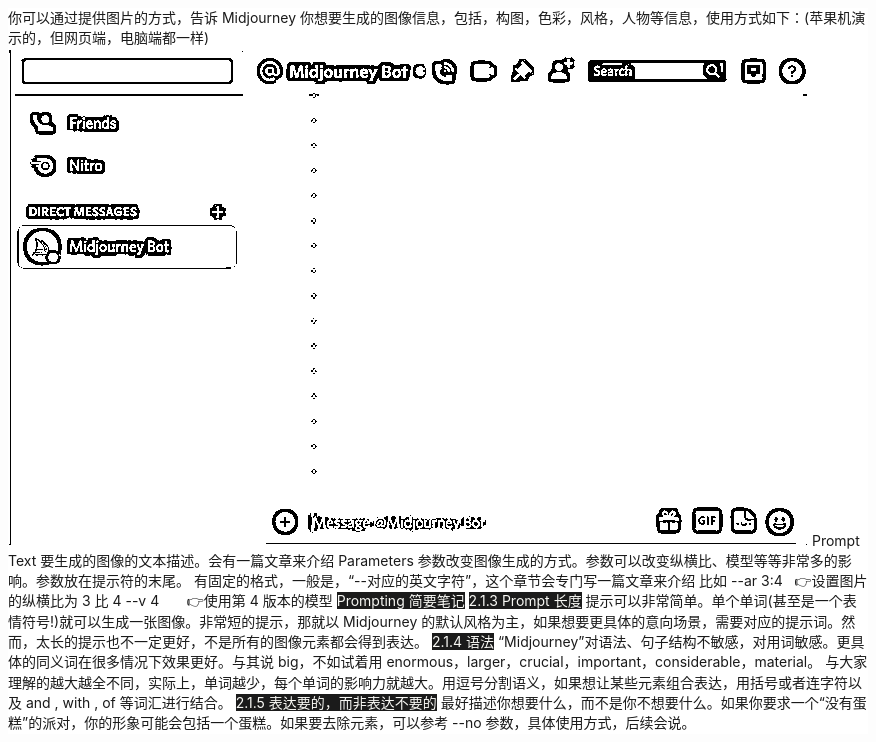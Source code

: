 <ne-p id="u1e30bb8d" data-lake-id="u1e30bb8d"><ne-text id="u108a152b">你可以通过提供图片的方式，告诉 Midjourney 你想要生成的图像信息，包括，构图，色彩，风格，人物等信息，使用方式如下：(苹果机演示的，但网页端，电脑端都一样)</ne-text></ne-p> <ne-p id="u6500fe73" data-lake-id="u6500fe73"><ne-card data-card-name="image" data-card-type="inline" id="T9D0L" data-event-boundary="card">![](img/9b7f78ed8b432f53e31e6d365a576e3e.png)  <ne-p id="u9364b4b3" data-lake-id="u9364b4b3"><ne-text id="ucd97a4b4" ne-bold="true">Prompt Text</ne-text></ne-p> <ne-p id="u49e59fe2" data-lake-id="u49e59fe2"><ne-text id="u457a4921">要生成的图像的文本描述。会有一篇文章来介绍</ne-text></ne-p> <ne-p id="u4e6b5c92" data-lake-id="u4e6b5c92"><ne-text id="ua1b35511" ne-bold="true">Parameters</ne-text></ne-p> <ne-p id="ud2bd0490" data-lake-id="ud2bd0490"><ne-text id="u36d5cdb9">参数改变图像生成的方式。参数可以改变纵横比、模型等等非常多的影响。参数放在提示符的末尾。</ne-text></ne-p> <ne-p id="u302ec244" data-lake-id="u302ec244"><ne-text id="u70410303">有固定的格式，一般是，“--对应的英文字符”，这个章节会专门写一篇文章来介绍</ne-text></ne-p> <ne-p id="ud0142f4f" data-lake-id="ud0142f4f"><ne-text id="ue059ceb6">比如</ne-text></ne-p> <ne-p id="uf33cc72b" data-lake-id="uf33cc72b"><ne-text id="udabc7e53">--ar 3:4   👉设置图片的纵横比为 3 比 4</ne-text></ne-p> <ne-p id="u9e717fcb" data-lake-id="u9e717fcb"><ne-text id="u2aa2f79a">--v 4       👉使用第 4 版本的模型</ne-text></ne-p> <ne-h3 id="80caa5d2" data-lake-id="80caa5d2"><ne-heading-ext><ne-heading-anchor></ne-heading-anchor><ne-heading-fold></ne-heading-fold></ne-heading-ext><ne-heading-content><ne-text id="ua1c35423" style="color: rgb(248, 248, 244); background-color: rgb(27, 27, 27);">Prompting 简要笔记</ne-text></ne-heading-content></ne-h3> <ne-h4 id="6b2d7caa" data-lake-id="6b2d7caa"><ne-heading-ext><ne-heading-anchor></ne-heading-anchor><ne-heading-fold></ne-heading-fold></ne-heading-ext><ne-heading-content><ne-text id="u95ff1ded" style="color: rgb(248, 248, 244); background-color: rgb(27, 27, 27);">2.1.3 Prompt 长度</ne-text></ne-heading-content></ne-h4> <ne-p id="u125bad8b" data-lake-id="u125bad8b"><ne-text id="u334e5945">提示可以非常简单。单个单词(甚至是一个表情符号!)就可以生成一张图像。非常短的提示，那就以 Midjourney 的默认风格为主，如果想要更具体的意向场景，需要对应的提示词。然而，太长的提示也不一定更好，不是所有的图像元素都会得到表达。</ne-text></ne-p> <ne-h4 id="80ebcc63" data-lake-id="80ebcc63"><ne-heading-ext><ne-heading-anchor></ne-heading-anchor><ne-heading-fold></ne-heading-fold></ne-heading-ext><ne-heading-content><ne-text id="u50e787c6" style="color: rgb(248, 248, 244); background-color: rgb(27, 27, 27);">2.1.4 语法</ne-text></ne-heading-content></ne-h4> <ne-p id="ubbb48a3f" data-lake-id="ubbb48a3f"><ne-text id="ub8ba12ef">“Midjourney”对语法、句子结构不敏感，对用词敏感。更具体的同义词在很多情况下效果更好。与其说 big，不如试着用 enormous，larger，crucial，important，considerable，material。</ne-text></ne-p> <ne-p id="ucf03d930" data-lake-id="ucf03d930"><ne-text id="uf9d7a0e1">与大家理解的越大越全不同，实际上，单词越少，每个单词的影响力就越大。用逗号分割语义，如果想让某些元素组合表达，用括号或者连字符以及 and , with , of 等词汇进行结合。</ne-text></ne-p> <ne-h4 id="904115de" data-lake-id="904115de"><ne-heading-ext><ne-heading-anchor></ne-heading-anchor><ne-heading-fold></ne-heading-fold></ne-heading-ext><ne-heading-content><ne-text id="u1d0ea588" style="color: rgb(248, 248, 244); background-color: rgb(27, 27, 27);">2.1.5 表达要的，而非表达不要的</ne-text></ne-heading-content></ne-h4> <ne-p id="uc6e22a47" data-lake-id="uc6e22a47"><ne-text id="ue1d9a842">最好描述你想要什么，而不是你不想要什么。如果你要求一个“没有蛋糕”的派对，你的形象可能会包括一个蛋糕。如果要去除元素，可以参考 --no 参数，具体使用方式，后续会说。</ne-text></ne-p>